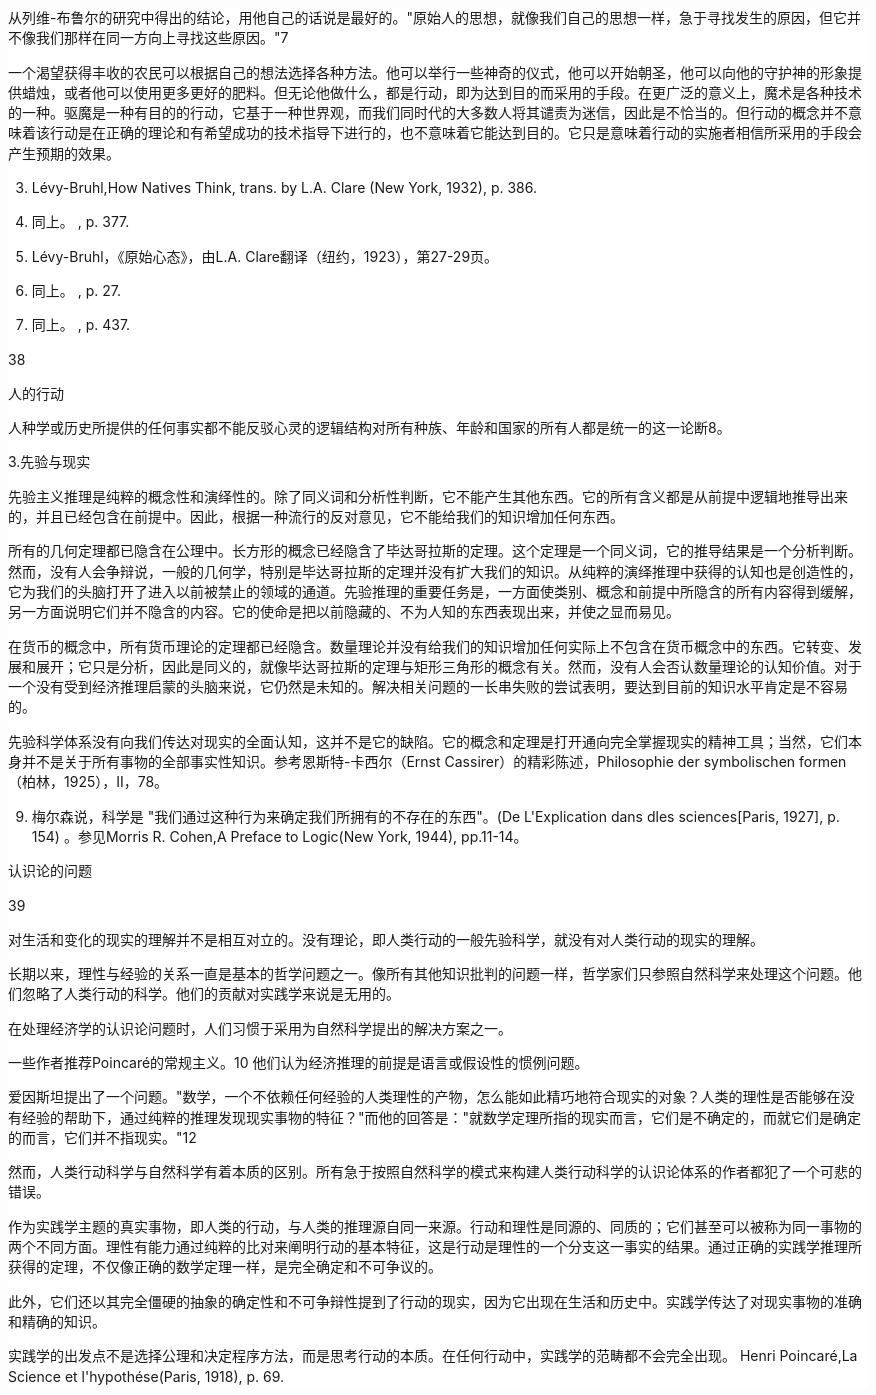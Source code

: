 从列维-布鲁尔的研究中得出的结论，用他自己的话说是最好的。"原始人的思想，就像我们自己的思想一样，急于寻找发生的原因，但它并不像我们那样在同一方向上寻找这些原因。"7

一个渴望获得丰收的农民可以根据自己的想法选择各种方法。他可以举行一些神奇的仪式，他可以开始朝圣，他可以向他的守护神的形象提供蜡烛，或者他可以使用更多更好的肥料。但无论他做什么，都是行动，即为达到目的而采用的手段。在更广泛的意义上，魔术是各种技术的一种。驱魔是一种有目的的行动，它基于一种世界观，而我们同时代的大多数人将其谴责为迷信，因此是不恰当的。但行动的概念并不意味着该行动是在正确的理论和有希望成功的技术指导下进行的，也不意味着它能达到目的。它只是意味着行动的实施者相信所采用的手段会产生预期的效果。

3. Lévy-Bruhl,How Natives Think, trans. by L.A. Clare (New York, 1932), p. 386.

4. 同上。 , p. 377.

5. Lévy-Bruhl，《原始心态》，由L.A. Clare翻译（纽约，1923），第27-29页。

6. 同上。 , p. 27.

7. 同上。 , p. 437.

38

人的行动

人种学或历史所提供的任何事实都不能反驳心灵的逻辑结构对所有种族、年龄和国家的所有人都是统一的这一论断8。

3.先验与现实

先验主义推理是纯粹的概念性和演绎性的。除了同义词和分析性判断，它不能产生其他东西。它的所有含义都是从前提中逻辑地推导出来的，并且已经包含在前提中。因此，根据一种流行的反对意见，它不能给我们的知识增加任何东西。

所有的几何定理都已隐含在公理中。长方形的概念已经隐含了毕达哥拉斯的定理。这个定理是一个同义词，它的推导结果是一个分析判断。然而，没有人会争辩说，一般的几何学，特别是毕达哥拉斯的定理并没有扩大我们的知识。从纯粹的演绎推理中获得的认知也是创造性的，它为我们的头脑打开了进入以前被禁止的领域的通道。先验推理的重要任务是，一方面使类别、概念和前提中所隐含的所有内容得到缓解，另一方面说明它们并不隐含的内容。它的使命是把以前隐藏的、不为人知的东西表现出来，并使之显而易见。

在货币的概念中，所有货币理论的定理都已经隐含。数量理论并没有给我们的知识增加任何实际上不包含在货币概念中的东西。它转变、发展和展开；它只是分析，因此是同义的，就像毕达哥拉斯的定理与矩形三角形的概念有关。然而，没有人会否认数量理论的认知价值。对于一个没有受到经济推理启蒙的头脑来说，它仍然是未知的。解决相关问题的一长串失败的尝试表明，要达到目前的知识水平肯定是不容易的。

先验科学体系没有向我们传达对现实的全面认知，这并不是它的缺陷。它的概念和定理是打开通向完全掌握现实的精神工具；当然，它们本身并不是关于所有事物的全部事实性知识。参考恩斯特-卡西尔（Ernst Cassirer）的精彩陈述，Philosophie der symbolischen formen（柏林，1925），II，78。

9. 梅尔森说，科学是 "我们通过这种行为来确定我们所拥有的不存在的东西"。(De L'Explication dans dles sciences[Paris, 1927], p. 154) 。参见Morris R. Cohen,A Preface to Logic(New York, 1944), pp.11-14。

认识论的问题

39

对生活和变化的现实的理解并不是相互对立的。没有理论，即人类行动的一般先验科学，就没有对人类行动的现实的理解。

长期以来，理性与经验的关系一直是基本的哲学问题之一。像所有其他知识批判的问题一样，哲学家们只参照自然科学来处理这个问题。他们忽略了人类行动的科学。他们的贡献对实践学来说是无用的。

在处理经济学的认识论问题时，人们习惯于采用为自然科学提出的解决方案之一。

一些作者推荐Poincaré的常规主义。10 他们认为经济推理的前提是语言或假设性的惯例问题。

爱因斯坦提出了一个问题。"数学，一个不依赖任何经验的人类理性的产物，怎么能如此精巧地符合现实的对象？人类的理性是否能够在没有经验的帮助下，通过纯粹的推理发现现实事物的特征？"而他的回答是："就数学定理所指的现实而言，它们是不确定的，而就它们是确定的而言，它们并不指现实。"12

然而，人类行动科学与自然科学有着本质的区别。所有急于按照自然科学的模式来构建人类行动科学的认识论体系的作者都犯了一个可悲的错误。

作为实践学主题的真实事物，即人类的行动，与人类的推理源自同一来源。行动和理性是同源的、同质的；它们甚至可以被称为同一事物的两个不同方面。理性有能力通过纯粹的比对来阐明行动的基本特征，这是行动是理性的一个分支这一事实的结果。通过正确的实践学推理所获得的定理，不仅像正确的数学定理一样，是完全确定和不可争议的。

此外，它们还以其完全僵硬的抽象的确定性和不可争辩性提到了行动的现实，因为它出现在生活和历史中。实践学传达了对现实事物的准确和精确的知识。

实践学的出发点不是选择公理和决定程序方法，而是思考行动的本质。在任何行动中，实践学的范畴都不会完全出现。 Henri Poincaré,La Science et l'hypothése(Paris, 1918), p. 69.
